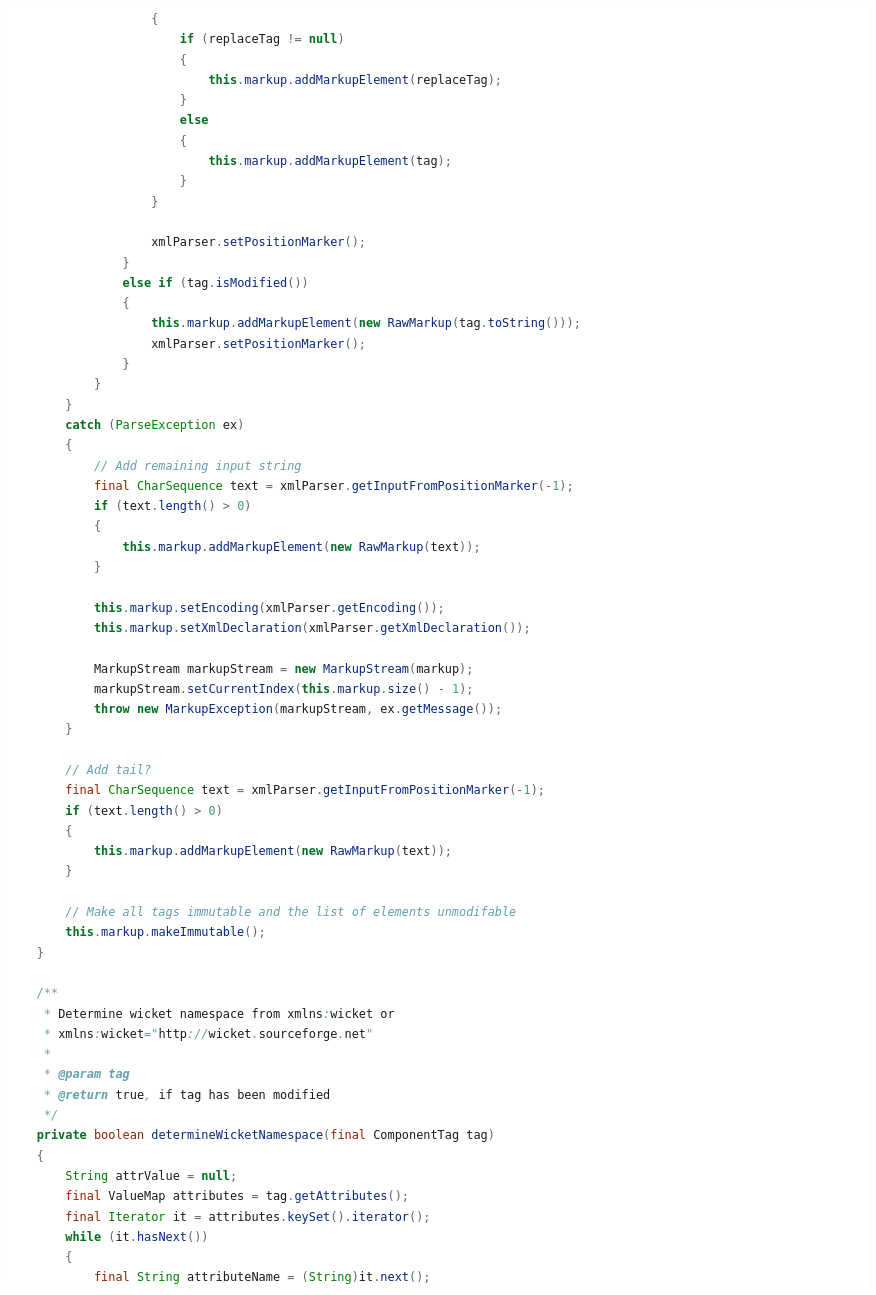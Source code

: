 ```java
					{
						if (replaceTag != null)
						{
							this.markup.addMarkupElement(replaceTag);
						}
						else
						{
							this.markup.addMarkupElement(tag);
						}
					}

					xmlParser.setPositionMarker();
				}
				else if (tag.isModified())
				{
					this.markup.addMarkupElement(new RawMarkup(tag.toString()));
					xmlParser.setPositionMarker();
				}
			}
		}
		catch (ParseException ex)
		{
			// Add remaining input string
			final CharSequence text = xmlParser.getInputFromPositionMarker(-1);
			if (text.length() > 0)
			{
				this.markup.addMarkupElement(new RawMarkup(text));
			}

			this.markup.setEncoding(xmlParser.getEncoding());
			this.markup.setXmlDeclaration(xmlParser.getXmlDeclaration());

			MarkupStream markupStream = new MarkupStream(markup);
			markupStream.setCurrentIndex(this.markup.size() - 1);
			throw new MarkupException(markupStream, ex.getMessage());
		}

		// Add tail?
		final CharSequence text = xmlParser.getInputFromPositionMarker(-1);
		if (text.length() > 0)
		{
			this.markup.addMarkupElement(new RawMarkup(text));
		}

		// Make all tags immutable and the list of elements unmodifable
		this.markup.makeImmutable();
	}

	/**
	 * Determine wicket namespace from xmlns:wicket or
	 * xmlns:wicket="http://wicket.sourceforge.net"
	 * 
	 * @param tag
	 * @return true, if tag has been modified
	 */
	private boolean determineWicketNamespace(final ComponentTag tag)
	{
		String attrValue = null;
		final ValueMap attributes = tag.getAttributes();
		final Iterator it = attributes.keySet().iterator();
		while (it.hasNext())
		{
			final String attributeName = (String)it.next();
```